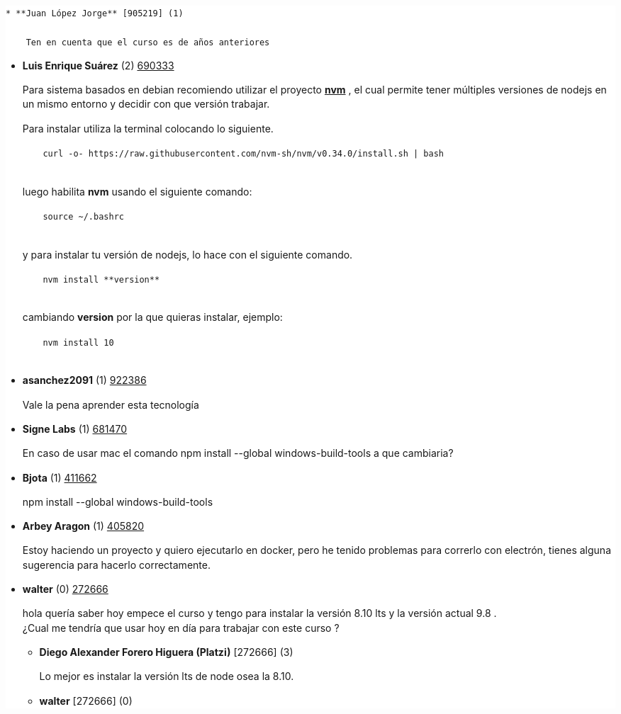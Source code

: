 	* **Juan López Jorge** [905219] (1)

		Ten en cuenta que el curso es de años anteriores

* **Luis Enrique Suárez** (2) [690333](https://platzi.com/comentario/690333/) 

	Para sistema basados en debian recomiendo utilizar el proyecto **[nvm](https://github.com/nvm-sh/nvm)** , el cual permite tener múltiples versiones de nodejs en un mismo entorno y decidir con que versión trabajar.
	
	Para instalar utiliza la terminal colocando lo siguiente.
	``` 
	    curl -o- https://raw.githubusercontent.com/nvm-sh/nvm/v0.34.0/install.sh | bash
	    
	```
	
	luego habilita **nvm** usando el siguiente comando:
	``` 
	    source ~/.bashrc
	    
	```
	
	y para instalar tu versión de nodejs, lo hace con el siguiente comando.
	``` 
	    nvm install **version**
	    
	```
	
	cambiando **version** por la que quieras instalar, ejemplo:
	``` 
	    nvm install 10
	    
	```

* **asanchez2091** (1) [922386](https://platzi.com/comentario/922386/) 

	Vale la pena aprender esta tecnología

* **Signe Labs** (1) [681470](https://platzi.com/comentario/681470/) 

	En caso de usar mac el comando npm install --global windows-build-tools a que cambiaria?

* **Bjota** (1) [411662](https://platzi.com/comentario/411662/) 

	npm install --global windows-build-tools

* **Arbey Aragon** (1) [405820](https://platzi.com/comentario/405820/) 

	Estoy haciendo un proyecto y quiero ejecutarlo en docker, pero he tenido problemas para correrlo con electrón, tienes alguna sugerencia para hacerlo correctamente.

* **walter** (0) [272666](https://platzi.com/comentario/272666/) 

	hola quería saber hoy empece el curso y tengo para instalar la versión 8.10 lts y la versión actual 9.8 .  
	¿Cual me tendría que usar hoy en día para trabajar con este curso ?

	* **Diego Alexander Forero Higuera (Platzi)** [272666] (3)

		Lo mejor es instalar la versión lts de node osea la 8.10.

	* **walter** [272666] (0)
